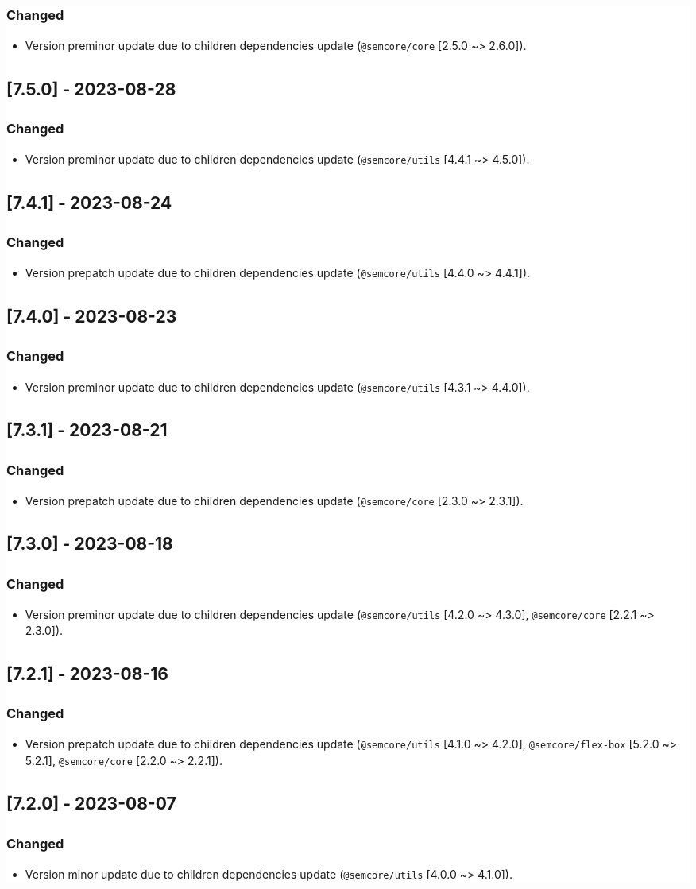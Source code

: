 ### Changed

- Version preminor update due to children dependencies update (`@semcore/core` [2.5.0 ~> 2.6.0]).

## [7.5.0] - 2023-08-28

### Changed

- Version preminor update due to children dependencies update (`@semcore/utils` [4.4.1 ~> 4.5.0]).

## [7.4.1] - 2023-08-24

### Changed

- Version prepatch update due to children dependencies update (`@semcore/utils` [4.4.0 ~> 4.4.1]).

## [7.4.0] - 2023-08-23

### Changed

- Version preminor update due to children dependencies update (`@semcore/utils` [4.3.1 ~> 4.4.0]).

## [7.3.1] - 2023-08-21

### Changed

- Version prepatch update due to children dependencies update (`@semcore/core` [2.3.0 ~> 2.3.1]).

## [7.3.0] - 2023-08-18

### Changed

- Version preminor update due to children dependencies update (`@semcore/utils` [4.2.0 ~> 4.3.0], `@semcore/core` [2.2.1 ~> 2.3.0]).

## [7.2.1] - 2023-08-16

### Changed

- Version prepatch update due to children dependencies update (`@semcore/utils` [4.1.0 ~> 4.2.0], `@semcore/flex-box` [5.2.0 ~> 5.2.1], `@semcore/core` [2.2.0 ~> 2.2.1]).

## [7.2.0] - 2023-08-07

### Changed

- Version minor update due to children dependencies update (`@semcore/utils` [4.0.0 ~> 4.1.0]).
